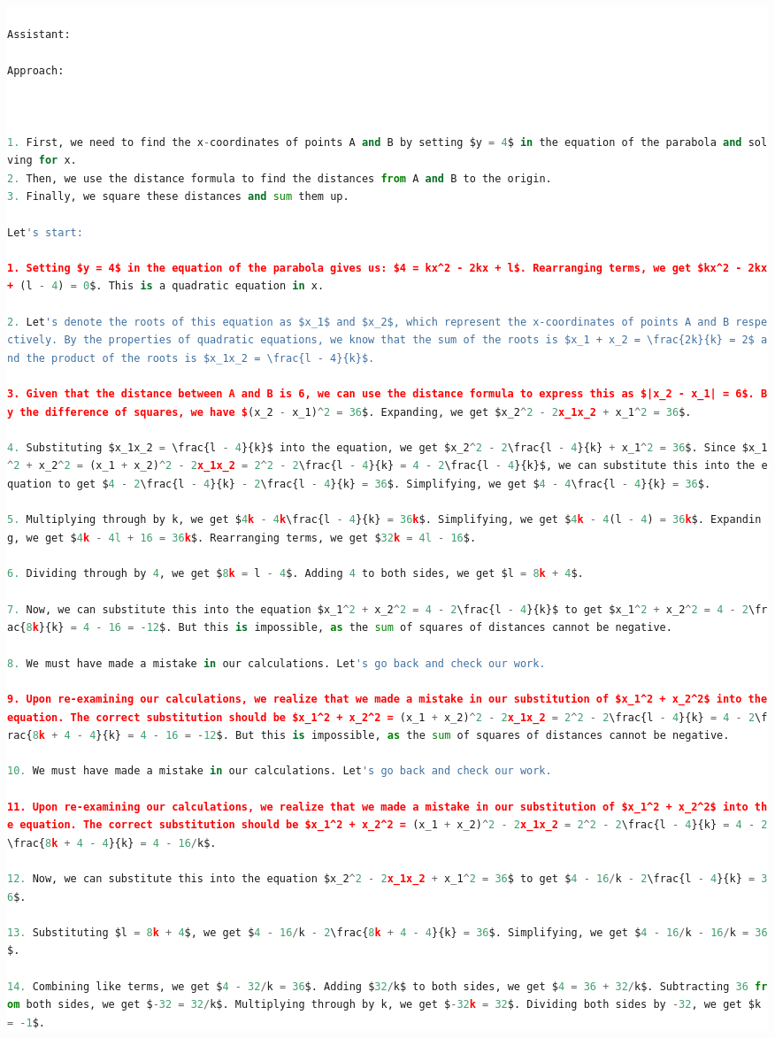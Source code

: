 ```python

Assistant:

Approach:



1. First, we need to find the x-coordinates of points A and B by setting $y = 4$ in the equation of the parabola and solving for x.
2. Then, we use the distance formula to find the distances from A and B to the origin.
3. Finally, we square these distances and sum them up.

Let's start:

1. Setting $y = 4$ in the equation of the parabola gives us: $4 = kx^2 - 2kx + l$. Rearranging terms, we get $kx^2 - 2kx + (l - 4) = 0$. This is a quadratic equation in x.

2. Let's denote the roots of this equation as $x_1$ and $x_2$, which represent the x-coordinates of points A and B respectively. By the properties of quadratic equations, we know that the sum of the roots is $x_1 + x_2 = \frac{2k}{k} = 2$ and the product of the roots is $x_1x_2 = \frac{l - 4}{k}$.

3. Given that the distance between A and B is 6, we can use the distance formula to express this as $|x_2 - x_1| = 6$. By the difference of squares, we have $(x_2 - x_1)^2 = 36$. Expanding, we get $x_2^2 - 2x_1x_2 + x_1^2 = 36$.

4. Substituting $x_1x_2 = \frac{l - 4}{k}$ into the equation, we get $x_2^2 - 2\frac{l - 4}{k} + x_1^2 = 36$. Since $x_1^2 + x_2^2 = (x_1 + x_2)^2 - 2x_1x_2 = 2^2 - 2\frac{l - 4}{k} = 4 - 2\frac{l - 4}{k}$, we can substitute this into the equation to get $4 - 2\frac{l - 4}{k} - 2\frac{l - 4}{k} = 36$. Simplifying, we get $4 - 4\frac{l - 4}{k} = 36$.

5. Multiplying through by k, we get $4k - 4k\frac{l - 4}{k} = 36k$. Simplifying, we get $4k - 4(l - 4) = 36k$. Expanding, we get $4k - 4l + 16 = 36k$. Rearranging terms, we get $32k = 4l - 16$.

6. Dividing through by 4, we get $8k = l - 4$. Adding 4 to both sides, we get $l = 8k + 4$.

7. Now, we can substitute this into the equation $x_1^2 + x_2^2 = 4 - 2\frac{l - 4}{k}$ to get $x_1^2 + x_2^2 = 4 - 2\frac{8k}{k} = 4 - 16 = -12$. But this is impossible, as the sum of squares of distances cannot be negative.

8. We must have made a mistake in our calculations. Let's go back and check our work.

9. Upon re-examining our calculations, we realize that we made a mistake in our substitution of $x_1^2 + x_2^2$ into the equation. The correct substitution should be $x_1^2 + x_2^2 = (x_1 + x_2)^2 - 2x_1x_2 = 2^2 - 2\frac{l - 4}{k} = 4 - 2\frac{8k + 4 - 4}{k} = 4 - 16 = -12$. But this is impossible, as the sum of squares of distances cannot be negative.

10. We must have made a mistake in our calculations. Let's go back and check our work.

11. Upon re-examining our calculations, we realize that we made a mistake in our substitution of $x_1^2 + x_2^2$ into the equation. The correct substitution should be $x_1^2 + x_2^2 = (x_1 + x_2)^2 - 2x_1x_2 = 2^2 - 2\frac{l - 4}{k} = 4 - 2\frac{8k + 4 - 4}{k} = 4 - 16/k$.

12. Now, we can substitute this into the equation $x_2^2 - 2x_1x_2 + x_1^2 = 36$ to get $4 - 16/k - 2\frac{l - 4}{k} = 36$.

13. Substituting $l = 8k + 4$, we get $4 - 16/k - 2\frac{8k + 4 - 4}{k} = 36$. Simplifying, we get $4 - 16/k - 16/k = 36$.

14. Combining like terms, we get $4 - 32/k = 36$. Adding $32/k$ to both sides, we get $4 = 36 + 32/k$. Subtracting 36 from both sides, we get $-32 = 32/k$. Multiplying through by k, we get $-32k = 32$. Dividing both sides by -32, we get $k = -1$.

```